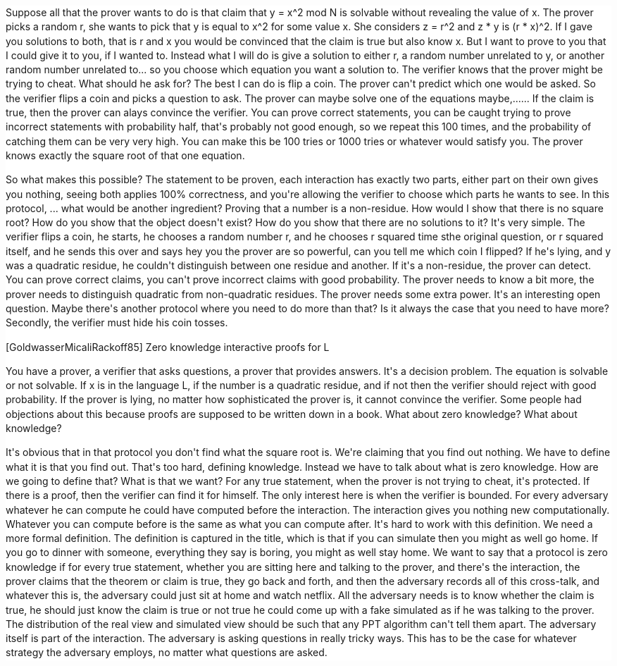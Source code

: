 Suppose all that the prover wants to do is that claim that y = x\^2 mod N is solvable without revealing the value of x. The prover picks a random r, she wants to pick that y is equal to x\^2 for some value x. She considers z = r\^2 and z * y is (r * x)\^2. If I gave you solutions to both, that is r and x you would be convinced that the claim is true but also know x. But I want to prove to you that I could give it to you, if I wanted to. Instead what I will do is give a solution to either r, a random number unrelated to y, or another random number unrelated to... so you choose which equation you want a solution to. The verifier knows that the prover might be trying to cheat. What should he ask for? The best I can do is flip a coin. The prover can't predict which one would be asked. So the verifier flips a coin and picks a question to ask. The prover can maybe solve one of the equations maybe,...... If the claim is true, then the prover can alays convince the verifier. You can prove correct statements, you can be caught trying to prove incorrect statements with probability half, that's probably not good enough, so we repeat this 100 times, and the probability of catching them can be very very high. You can make this be 100 tries or 1000 tries or whatever would satisfy you. The prover knows exactly the square root of that one equation.

So what makes this possible? The statement to be proven, each interaction has exactly two parts, either part on their own gives you nothing, seeing both applies 100% correctness, and you're allowing the verifier to choose which parts he wants to see. In this protocol, ... what would be another ingredient? Proving that a number is a non-residue. How would I show that there is no square root? How do you show that the object doesn't exist? How do you show that there are no solutions to it? It's very simple. The verifier flips a coin, he starts, he chooses a random number r, and he chooses r squared time sthe original question, or r squared itself, and he sends this over and says hey you the prover are so powerful, can you tell me which coin I flipped? If he's lying, and y was a quadratic residue, he couldn't distinguish between one residue and another. If it's a non-residue, the prover can detect. You can prove correct claims, you can't prove incorrect claims with good probability. The prover needs to know a bit more, the prover needs to distinguish quadratic from non-quadratic residues. The prover needs some extra power. It's an interesting open question. Maybe there's another protocol where you need to do more than that? Is it always the case that you need to have more? Secondly, the verifier must hide his coin tosses.

[GoldwasserMicaliRackoff85] Zero knowledge interactive proofs for L

You have a prover, a verifier that asks questions, a prover that provides answers. It's a decision problem. The equation is solvable or not solvable. If x is in the language L, if the number is a quadratic residue, and if not then the verifier should reject with good probability. If the prover is lying, no matter how sophisticated the prover is, it cannot convince the verifier. Some people had objections about this because proofs are supposed to be written down in a book. What about zero knowledge? What about knowledge?

It's obvious that in that protocol you don't find what the square root is. We're claiming that you find out nothing. We have to define what it is that you find out. That's too hard, defining knowledge. Instead we have to talk about what is zero knowledge. How are we going to define that? What is that we want? For any true statement, when the prover is not trying to cheat, it's protected. If there is a proof, then the verifier can find it for himself. The only interest here is when the verifier is bounded. For every adversary whatever he can compute he could have computed before the interaction. The interaction gives you nothing new computationally. Whatever you can compute before is the same as what you can compute after. It's hard to work with this definition. We need a more formal definition. The definition is captured in the title, which is that if you can simulate then you might as well go home. If you go to dinner with someone, everything they say is boring, you might as well stay home. We want to say that a protocol is zero knowledge if for every true statement, whether you are sitting here and talking to the prover, and there's the interaction, the prover claims that the theorem or claim is true, they go back and forth, and then the adversary records all of this cross-talk, and whatever this is, the adversary could just sit at home and watch netflix. All the adversary needs is to know whether the claim is true, he should just know the claim is true or not true he could come up with a fake simulated as if he was talking to the prover. The distribution of the real view and simulated view should be such that any PPT algorithm can't tell them apart. The adversary itself is part of the interaction. The adversary is asking questions in really tricky ways. This has to be the case for whatever strategy the adversary employs, no matter what questions are asked.
